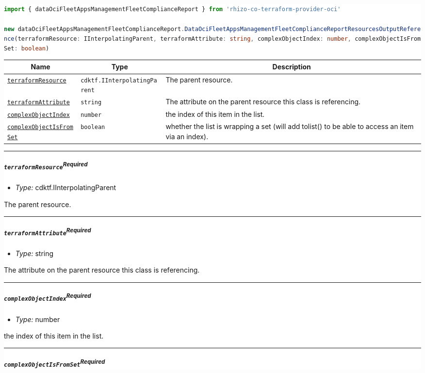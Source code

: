 ```typescript
import { dataOciFleetAppsManagementFleetComplianceReport } from 'rhizo-co-terraform-provider-oci'

new dataOciFleetAppsManagementFleetComplianceReport.DataOciFleetAppsManagementFleetComplianceReportResourcesOutputReference(terraformResource: IInterpolatingParent, terraformAttribute: string, complexObjectIndex: number, complexObjectIsFromSet: boolean)
```

| **Name** | **Type** | **Description** |
| --- | --- | --- |
| <code><a href="#rhizo-co-terraform-provider-oci.dataOciFleetAppsManagementFleetComplianceReport.DataOciFleetAppsManagementFleetComplianceReportResourcesOutputReference.Initializer.parameter.terraformResource">terraformResource</a></code> | <code>cdktf.IInterpolatingParent</code> | The parent resource. |
| <code><a href="#rhizo-co-terraform-provider-oci.dataOciFleetAppsManagementFleetComplianceReport.DataOciFleetAppsManagementFleetComplianceReportResourcesOutputReference.Initializer.parameter.terraformAttribute">terraformAttribute</a></code> | <code>string</code> | The attribute on the parent resource this class is referencing. |
| <code><a href="#rhizo-co-terraform-provider-oci.dataOciFleetAppsManagementFleetComplianceReport.DataOciFleetAppsManagementFleetComplianceReportResourcesOutputReference.Initializer.parameter.complexObjectIndex">complexObjectIndex</a></code> | <code>number</code> | the index of this item in the list. |
| <code><a href="#rhizo-co-terraform-provider-oci.dataOciFleetAppsManagementFleetComplianceReport.DataOciFleetAppsManagementFleetComplianceReportResourcesOutputReference.Initializer.parameter.complexObjectIsFromSet">complexObjectIsFromSet</a></code> | <code>boolean</code> | whether the list is wrapping a set (will add tolist() to be able to access an item via an index). |

---

##### `terraformResource`<sup>Required</sup> <a name="terraformResource" id="rhizo-co-terraform-provider-oci.dataOciFleetAppsManagementFleetComplianceReport.DataOciFleetAppsManagementFleetComplianceReportResourcesOutputReference.Initializer.parameter.terraformResource"></a>

- *Type:* cdktf.IInterpolatingParent

The parent resource.

---

##### `terraformAttribute`<sup>Required</sup> <a name="terraformAttribute" id="rhizo-co-terraform-provider-oci.dataOciFleetAppsManagementFleetComplianceReport.DataOciFleetAppsManagementFleetComplianceReportResourcesOutputReference.Initializer.parameter.terraformAttribute"></a>

- *Type:* string

The attribute on the parent resource this class is referencing.

---

##### `complexObjectIndex`<sup>Required</sup> <a name="complexObjectIndex" id="rhizo-co-terraform-provider-oci.dataOciFleetAppsManagementFleetComplianceReport.DataOciFleetAppsManagementFleetComplianceReportResourcesOutputReference.Initializer.parameter.complexObjectIndex"></a>

- *Type:* number

the index of this item in the list.

---

##### `complexObjectIsFromSet`<sup>Required</sup> <a name="complexObjectIsFromSet" id="rhizo-co-terraform-provider-oci.dataOciFleetAppsManagementFleetComplianceReport.DataOciFleetAppsManagementFleetComplianceReportResourcesOutputReference.Initializer.parameter.complexObjectIsFromSet"></a>
